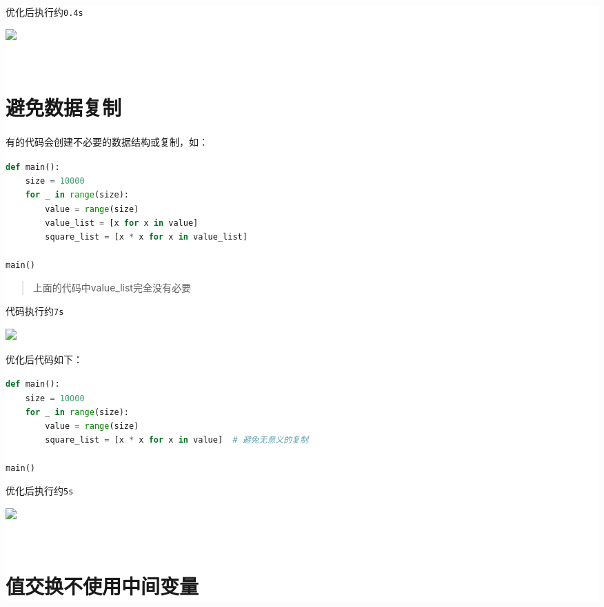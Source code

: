 


优化后执行约`0.4s`

![](5-2.png)



<br>



# 避免数据复制

有的代码会创建不必要的数据结构或复制，如：

```python
def main():
    size = 10000
    for _ in range(size):
        value = range(size)
        value_list = [x for x in value]
        square_list = [x * x for x in value_list]

main()
```

> 上面的代码中value_list完全没有必要



代码执行约`7s`

![](6-1.png)



优化后代码如下：

```python
def main():
    size = 10000
    for _ in range(size):
        value = range(size)
        square_list = [x * x for x in value]  # 避免无意义的复制

main()
```



优化后执行约`5s`

![](6-2.png)

<br>



# 值交换不使用中间变量
